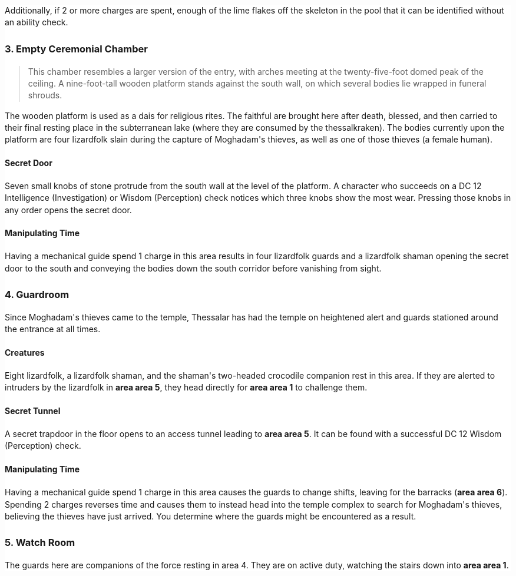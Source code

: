 Additionally, if 2 or more charges are spent, enough of the lime flakes off the skeleton in the pool that it can be identified without an ability check.

### 3. Empty Ceremonial Chamber

> This chamber resembles a larger version of the entry, with arches meeting at the twenty-five-foot domed peak of the ceiling. A nine-foot-tall wooden platform stands against the south wall, on which several bodies lie wrapped in funeral shrouds.

The wooden platform is used as a dais for religious rites. The faithful are brought here after death, blessed, and then carried to their final resting place in the subterranean lake (where they are consumed by the thessalkraken). The bodies currently upon the platform are four lizardfolk slain during the capture of Moghadam's thieves, as well as one of those thieves (a female human).

#### Secret Door

Seven small knobs of stone protrude from the south wall at the level of the platform. A character who succeeds on a DC 12 Intelligence (<wc-fetch type="skill">Investigation</wc-fetch>) or Wisdom (<wc-fetch type="skill">Perception</wc-fetch>) check notices which three knobs show the most wear. Pressing those knobs in any order opens the secret door.

#### Manipulating Time

Having a mechanical guide spend 1 charge in this area results in four lizardfolk guards and a lizardfolk shaman opening the secret door to the south and conveying the bodies down the south corridor before vanishing from sight.

### 4. Guardroom

Since Moghadam's thieves came to the temple, Thessalar has had the temple on heightened alert and guards stationed around the entrance at all times.

#### Creatures

Eight lizardfolk, a lizardfolk shaman, and the shaman's two-headed crocodile companion rest in this area. If they are alerted to intruders by the lizardfolk in **area area 5**, they head directly for **area area 1** to challenge them.

#### Secret Tunnel

A secret trapdoor in the floor opens to an access tunnel leading to **area area 5**. It can be found with a successful DC 12 Wisdom (<wc-fetch type="skill">Perception</wc-fetch>) check.

#### Manipulating Time

Having a mechanical guide spend 1 charge in this area causes the guards to change shifts, leaving for the barracks (**area area 6**). Spending 2 charges reverses time and causes them to instead head into the temple complex to search for Moghadam's thieves, believing the thieves have just arrived. You determine where the guards might be encountered as a result.

### 5. Watch Room

The guards here are companions of the force resting in area 4. They are on active duty, watching the stairs down into **area area 1**.
